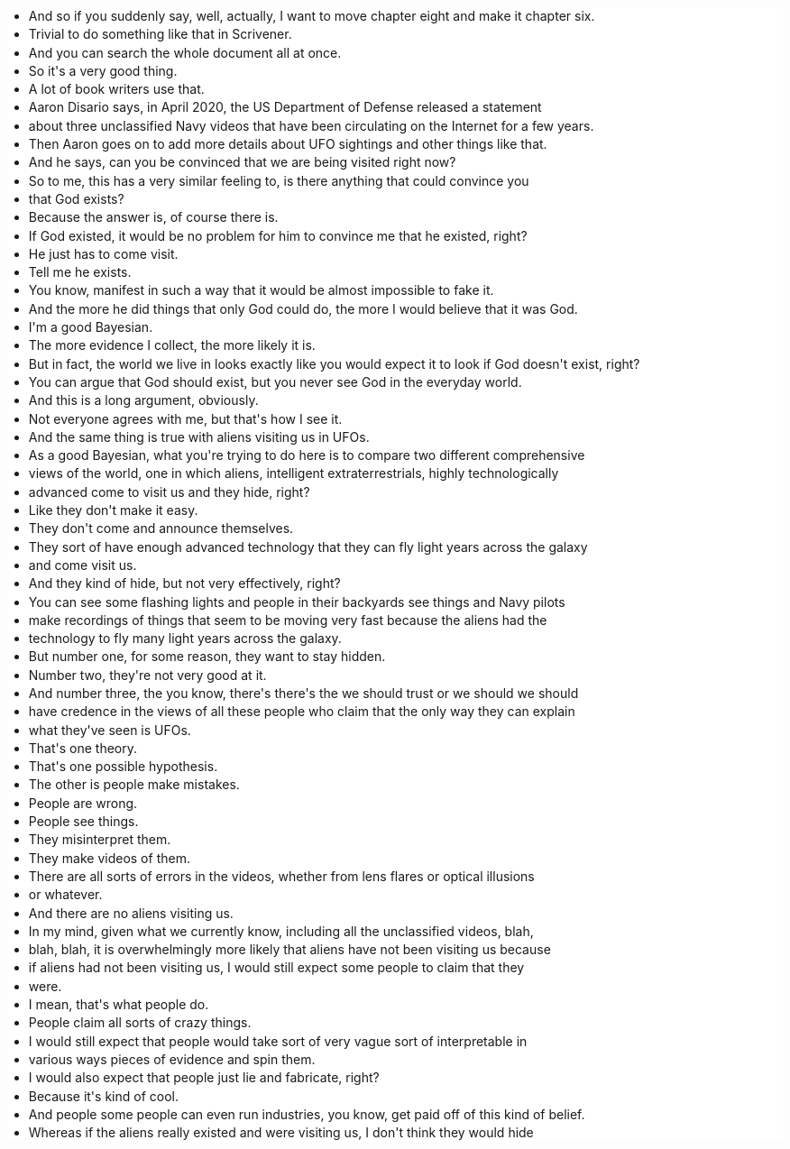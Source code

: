 *  And so if you suddenly say, well, actually, I want to move chapter eight and make it chapter six.
*  Trivial to do something like that in Scrivener.
*  And you can search the whole document all at once.
*  So it's a very good thing.
*  A lot of book writers use that.
*  Aaron Disario says, in April 2020, the US Department of Defense released a statement
*  about three unclassified Navy videos that have been circulating on the Internet for a few years.
*  Then Aaron goes on to add more details about UFO sightings and other things like that.
*  And he says, can you be convinced that we are being visited right now?
*  So to me, this has a very similar feeling to, is there anything that could convince you
*  that God exists?
*  Because the answer is, of course there is.
*  If God existed, it would be no problem for him to convince me that he existed, right?
*  He just has to come visit.
*  Tell me he exists.
*  You know, manifest in such a way that it would be almost impossible to fake it.
*  And the more he did things that only God could do, the more I would believe that it was God.
*  I'm a good Bayesian.
*  The more evidence I collect, the more likely it is.
*  But in fact, the world we live in looks exactly like you would expect it to look if God doesn't exist, right?
*  You can argue that God should exist, but you never see God in the everyday world.
*  And this is a long argument, obviously.
*  Not everyone agrees with me, but that's how I see it.
*  And the same thing is true with aliens visiting us in UFOs.
*  As a good Bayesian, what you're trying to do here is to compare two different comprehensive
*  views of the world, one in which aliens, intelligent extraterrestrials, highly technologically
*  advanced come to visit us and they hide, right?
*  Like they don't make it easy.
*  They don't come and announce themselves.
*  They sort of have enough advanced technology that they can fly light years across the galaxy
*  and come visit us.
*  And they kind of hide, but not very effectively, right?
*  You can see some flashing lights and people in their backyards see things and Navy pilots
*  make recordings of things that seem to be moving very fast because the aliens had the
*  technology to fly many light years across the galaxy.
*  But number one, for some reason, they want to stay hidden.
*  Number two, they're not very good at it.
*  And number three, the you know, there's there's the we should trust or we should we should
*  have credence in the views of all these people who claim that the only way they can explain
*  what they've seen is UFOs.
*  That's one theory.
*  That's one possible hypothesis.
*  The other is people make mistakes.
*  People are wrong.
*  People see things.
*  They misinterpret them.
*  They make videos of them.
*  There are all sorts of errors in the videos, whether from lens flares or optical illusions
*  or whatever.
*  And there are no aliens visiting us.
*  In my mind, given what we currently know, including all the unclassified videos, blah,
*  blah, blah, it is overwhelmingly more likely that aliens have not been visiting us because
*  if aliens had not been visiting us, I would still expect some people to claim that they
*  were.
*  I mean, that's what people do.
*  People claim all sorts of crazy things.
*  I would still expect that people would take sort of very vague sort of interpretable in
*  various ways pieces of evidence and spin them.
*  I would also expect that people just lie and fabricate, right?
*  Because it's kind of cool.
*  And people some people can even run industries, you know, get paid off of this kind of belief.
*  Whereas if the aliens really existed and were visiting us, I don't think they would hide